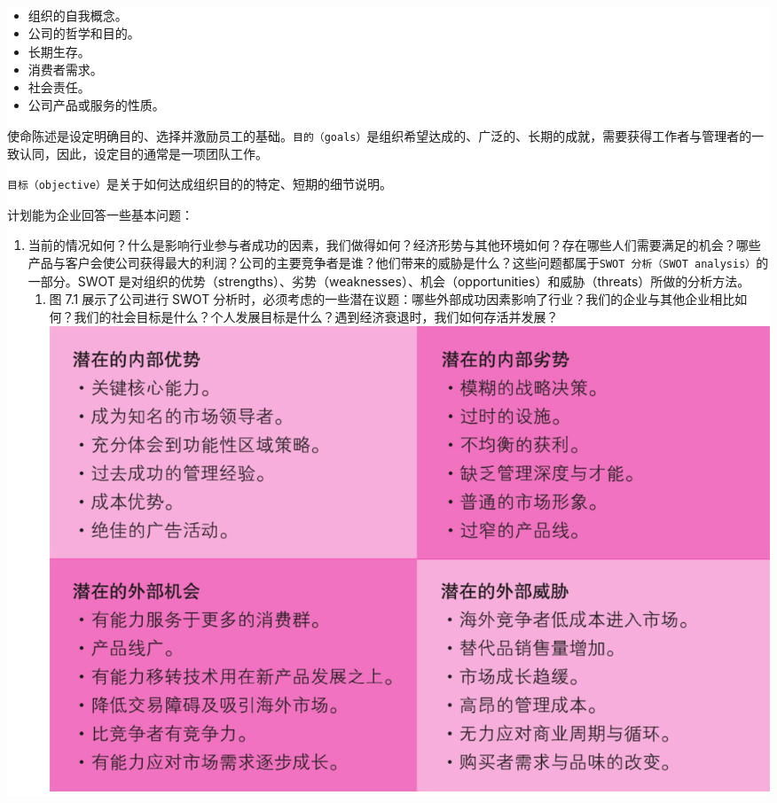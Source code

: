 - 组织的自我概念。
- 公司的哲学和目的。
- 长期生存。
- 消费者需求。
- 社会责任。
- 公司产品或服务的性质。

使命陈述是设定明确目的、选择并激励员工的基础。`目的（goals）`是组织希望达成的、广泛的、长期的成就，需要获得工作者与管理者的一致认同，因此，设定目的通常是一项团队工作。

`目标（objective）`是关于如何达成组织目的的特定、短期的细节说明。

计划能为企业回答一些基本问题：

1. 当前的情况如何？什么是影响行业参与者成功的因素，我们做得如何？经济形势与其他环境如何？存在哪些人们需要满足的机会？哪些产品与客户会使公司获得最大的利润？公司的主要竞争者是谁？他们带来的威胁是什么？这些问题都属于`SWOT 分析（SWOT analysis）`的一部分。SWOT 是对组织的优势（strengths）、劣势（weaknesses）、机会（opportunities）和威胁（threats）所做的分析方法。
   1. 图 7.1 展示了公司进行 SWOT 分析时，必须考虑的一些潜在议题：哪些外部成功因素影响了行业？我们的企业与其他企业相比如何？我们的社会目标是什么？个人发展目标是什么？遇到经济衰退时，我们如何存活并发展？![](bussiness7.png)